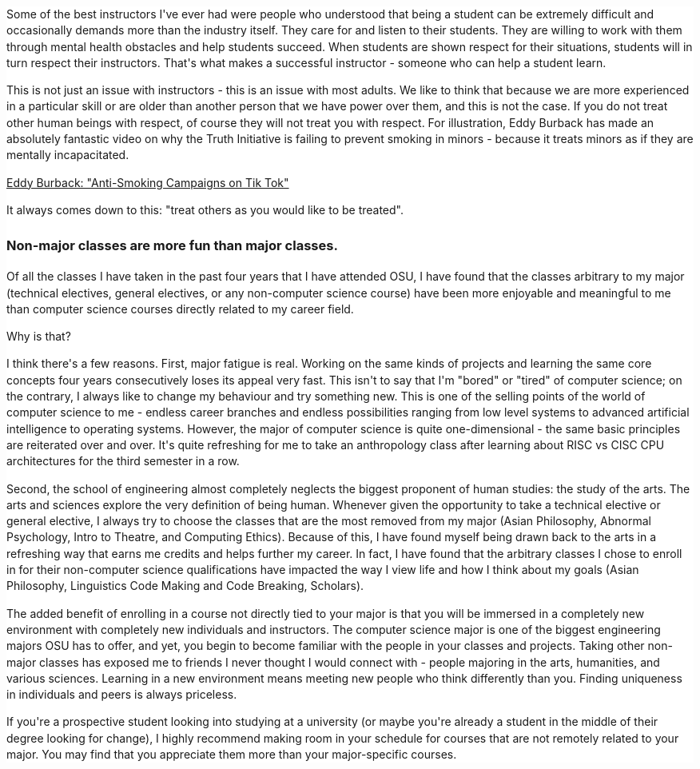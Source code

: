 Some of the best instructors I've ever had were people who understood that being a student can be extremely difficult and occasionally demands more than the industry itself. They care for and listen to their students. They are willing to work with them through mental health obstacles and help students succeed. When students are shown respect for their situations, students will in turn respect their instructors. That's what makes a successful instructor - someone who can help a student learn.

  This is not just an issue with instructors - this is an issue with most adults. We like to think that because we are more experienced in a particular skill or are older than another person that we have power over them, and this is not the case. If you do not treat other human beings with respect, of course they will not treat you with respect. For illustration, Eddy Burback has made an absolutely fantastic video on why the Truth Initiative is failing to prevent smoking in minors - because it treats minors as if they are mentally incapacitated.

[Eddy Burback: "Anti-Smoking Campaigns on Tik Tok"](https://youtu.be/qPMyJ5_1ASc)

It always comes down to this: "treat others as you would like to be treated".

### Non-major classes are more fun than major classes.

Of all the classes I have taken in the past four years that I have attended OSU, I have found that the classes arbitrary to my major (technical electives, general electives, or any non-computer science course) have been more enjoyable and meaningful to me than computer science courses directly related to my career field.

Why is that?

I think there's a few reasons. First, major fatigue is real. Working on the same kinds of projects and learning the same core concepts four years consecutively loses its appeal very fast. This isn't to say that I'm "bored" or "tired" of computer science; on the contrary, I always like to change my behaviour and try something new. This is one of the selling points of the world of computer science to me - endless career branches and endless possibilities ranging from low level systems to advanced artificial intelligence to operating systems. However, the major of computer science is quite one-dimensional - the same basic principles are reiterated over and over. It's quite refreshing for me to take an anthropology class after learning about RISC vs CISC CPU architectures for the third semester in a row.

Second, the school of engineering almost completely neglects the biggest proponent of human studies: the study of the arts. The arts and sciences explore the very definition of being human. Whenever given the opportunity to take a technical elective or general elective, I always try to choose the classes that are the most removed from my major (Asian Philosophy, Abnormal Psychology, Intro to Theatre, and Computing Ethics). Because of this, I have found myself being drawn back to the arts in a refreshing way that earns me credits and helps further my career. In fact, I have found that the arbitrary classes I chose to enroll in for their non-computer science qualifications have impacted the way I view life and how I think about my goals (Asian Philosophy, Linguistics Code Making and Code Breaking, Scholars).

The added benefit of enrolling in a course not directly tied to your major is that you will be immersed in a completely new environment with completely new individuals and instructors. The computer science major is one of the biggest engineering majors OSU has to offer, and yet, you begin to become familiar with the people in your classes and projects. Taking other non-major classes has exposed me to friends I never thought I would connect with - people majoring in the arts, humanities, and various sciences. Learning in a new environment means meeting new people who think differently than you. Finding uniqueness in individuals and peers is always priceless.

If you're a prospective student looking into studying at a university (or maybe you're already a student in the middle of their degree looking for change), I highly recommend making room in your schedule for courses that are not remotely related to your major. You may find that you appreciate them more than your major-specific courses.
